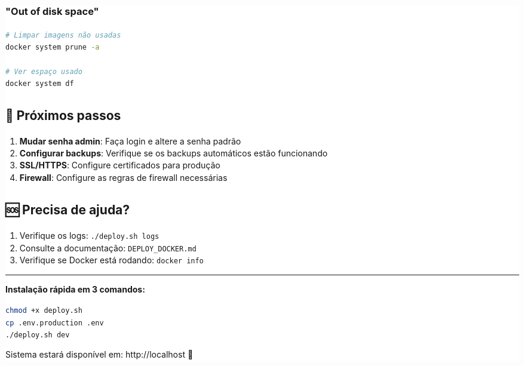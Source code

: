 ### "Out of disk space"
```bash
# Limpar imagens não usadas
docker system prune -a

# Ver espaço usado
docker system df
```

## 📱 Próximos passos

1. **Mudar senha admin**: Faça login e altere a senha padrão
2. **Configurar backups**: Verifique se os backups automáticos estão funcionando
3. **SSL/HTTPS**: Configure certificados para produção
4. **Firewall**: Configure as regras de firewall necessárias

## 🆘 Precisa de ajuda?

1. Verifique os logs: `./deploy.sh logs`
2. Consulte a documentação: `DEPLOY_DOCKER.md`
3. Verifique se Docker está rodando: `docker info`

---

**Instalação rápida em 3 comandos:**
```bash
chmod +x deploy.sh
cp .env.production .env
./deploy.sh dev
```

Sistema estará disponível em: http://localhost 🎉